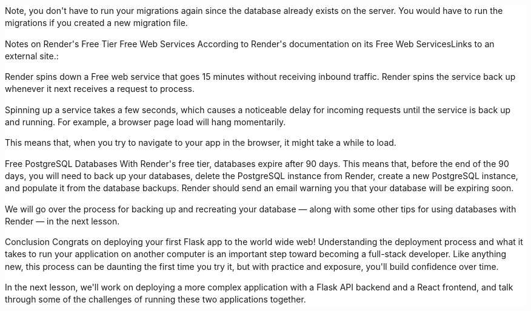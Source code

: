 Note, you don't have to run your migrations again since the database already exists on the server. You would have to run the migrations if you created a new migration file.

Notes on Render's Free Tier
Free Web Services
According to Render's documentation on its Free Web ServicesLinks to an external site.:

Render spins down a Free web service that goes 15 minutes without receiving inbound traffic. Render spins the service back up whenever it next receives a request to process.

Spinning up a service takes a few seconds, which causes a noticeable delay for incoming requests until the service is back up and running. For example, a browser page load will hang momentarily.

This means that, when you try to navigate to your app in the browser, it might take a while to load.

Free PostgreSQL Databases
With Render's free tier, databases expire after 90 days. This means that, before the end of the 90 days, you will need to back up your databases, delete the PostgreSQL instance from Render, create a new PostgreSQL instance, and populate it from the database backups. Render should send an email warning you that your database will be expiring soon.

We will go over the process for backing up and recreating your database — along with some other tips for using databases with Render — in the next lesson.

Conclusion
Congrats on deploying your first Flask app to the world wide web! Understanding the deployment process and what it takes to run your application on another computer is an important step toward becoming a full-stack developer. Like anything new, this process can be daunting the first time you try it, but with practice and exposure, you'll build confidence over time.

In the next lesson, we'll work on deploying a more complex application with a Flask API backend and a React frontend, and talk through some of the challenges of running these two applications together.

